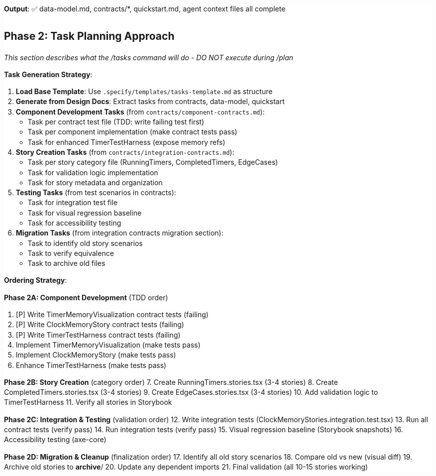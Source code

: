 **Output**: ✅ data-model.md, contracts/*, quickstart.md, agent context files all complete

## Phase 2: Task Planning Approach
*This section describes what the /tasks command will do - DO NOT execute during /plan*

**Task Generation Strategy**:

1. **Load Base Template**: Use `.specify/templates/tasks-template.md` as structure
2. **Generate from Design Docs**: Extract tasks from contracts, data-model, quickstart
3. **Component Development Tasks** (from `contracts/component-contracts.md`):
   - Task per contract test file (TDD: write failing test first)
   - Task per component implementation (make contract tests pass)
   - Task for enhanced TimerTestHarness (expose memory refs)
4. **Story Creation Tasks** (from `contracts/integration-contracts.md`):
   - Task per story category file (RunningTimers, CompletedTimers, EdgeCases)
   - Task for validation logic implementation
   - Task for story metadata and organization
5. **Testing Tasks** (from test scenarios in contracts):
   - Task for integration test file
   - Task for visual regression baseline
   - Task for accessibility testing
6. **Migration Tasks** (from integration contracts migration section):
   - Task to identify old story scenarios
   - Task to verify equivalence
   - Task to archive old files

**Ordering Strategy**:

**Phase 2A: Component Development** (TDD order)
1. [P] Write TimerMemoryVisualization contract tests (failing)
2. [P] Write ClockMemoryStory contract tests (failing)
3. [P] Write TimerTestHarness contract tests (failing)
4. Implement TimerMemoryVisualization (make tests pass)
5. Implement ClockMemoryStory (make tests pass)
6. Enhance TimerTestHarness (make tests pass)

**Phase 2B: Story Creation** (category order)
7. Create RunningTimers.stories.tsx (3-4 stories)
8. Create CompletedTimers.stories.tsx (3-4 stories)
9. Create EdgeCases.stories.tsx (3-4 stories)
10. Add validation logic to TimerTestHarness
11. Verify all stories in Storybook

**Phase 2C: Integration & Testing** (validation order)
12. Write integration tests (ClockMemoryStories.integration.test.tsx)
13. Run all contract tests (verify pass)
14. Run integration tests (verify pass)
15. Visual regression baseline (Storybook snapshots)
16. Accessibility testing (axe-core)

**Phase 2D: Migration & Cleanup** (finalization order)
17. Identify all old story scenarios
18. Compare old vs new (visual diff)
19. Archive old stories to __archive__/
20. Update any dependent imports
21. Final validation (all 10-15 stories working)

